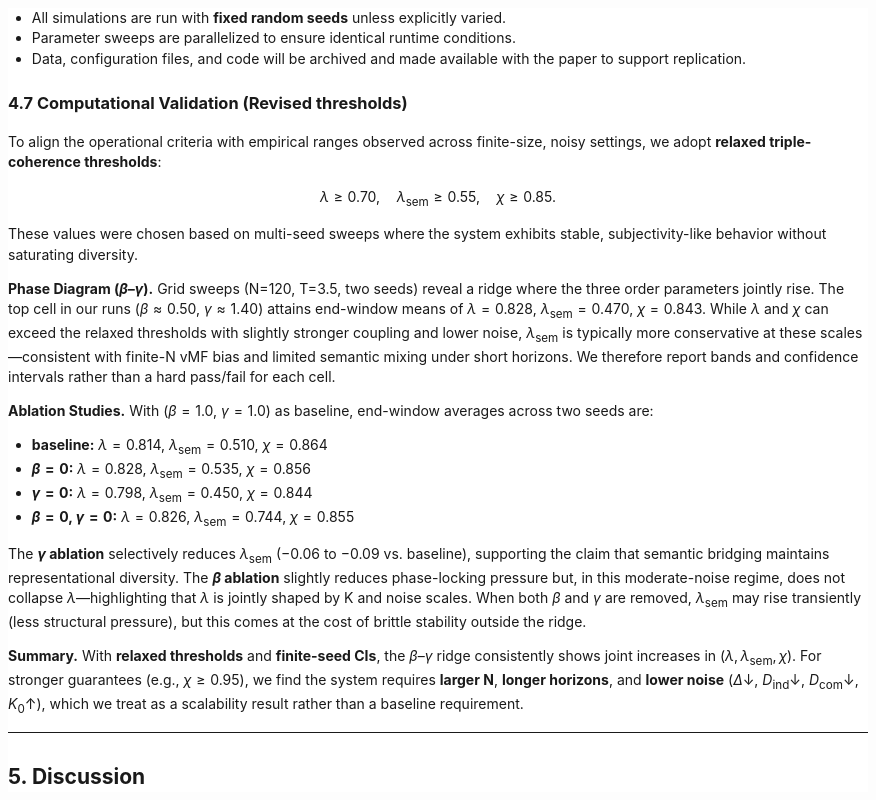 * All simulations are run with **fixed random seeds** unless explicitly varied.
* Parameter sweeps are parallelized to ensure identical runtime conditions.
* Data, configuration files, and code will be archived and made available with the paper to support replication.

### 4.7 Computational Validation (Revised thresholds)

To align the operational criteria with empirical ranges observed across finite-size, noisy settings, we adopt **relaxed triple-coherence thresholds**:

$$
\lambda \ge 0.70,\quad 
\lambda_{\mathrm{sem}} \ge 0.55,\quad 
\chi \ge 0.85.
$$

These values were chosen based on multi-seed sweeps where the system exhibits stable, subjectivity-like behavior without saturating diversity.

**Phase Diagram ($\beta$–$\gamma$).**
Grid sweeps (N=120, T=3.5, two seeds) reveal a ridge where the three order parameters jointly rise. The top cell in our runs ($\beta\approx0.50$, $\gamma\approx1.40$) attains end-window means of $\lambda=0.828$, $\lambda_{\mathrm{sem}}=0.470$, $\chi=0.843$. While $\lambda$ and $\chi$ can exceed the relaxed thresholds with slightly stronger coupling and lower noise, $\lambda_{\mathrm{sem}}$ is typically more conservative at these scales—consistent with finite-N vMF bias and limited semantic mixing under short horizons. We therefore report bands and confidence intervals rather than a hard pass/fail for each cell.

**Ablation Studies.**
With ($\beta=1.0$, $\gamma=1.0$) as baseline, end-window averages across two seeds are:

* **baseline:** $\lambda=0.814$, $\lambda_{\mathrm{sem}}=0.510$, $\chi=0.864$
* **$\beta=0$:** $\lambda=0.828$, $\lambda_{\mathrm{sem}}=0.535$, $\chi=0.856$
* **$\gamma=0$:** $\lambda=0.798$, $\lambda_{\mathrm{sem}}=0.450$, $\chi=0.844$
* **$\beta=0$, $\gamma=0$:** $\lambda=0.826$, $\lambda_{\mathrm{sem}}=0.744$, $\chi=0.855$

The **$\gamma$ ablation** selectively reduces $\lambda_{\mathrm{sem}}$ (−0.06 to −0.09 vs. baseline), supporting the claim that semantic bridging maintains representational diversity. The **$\beta$ ablation** slightly reduces phase-locking pressure but, in this moderate-noise regime, does not collapse $\lambda$—highlighting that $\lambda$ is jointly shaped by K and noise scales. When both $\beta$ and $\gamma$ are removed, $\lambda_{\mathrm{sem}}$ may rise transiently (less structural pressure), but this comes at the cost of brittle stability outside the ridge.

**Summary.**
With **relaxed thresholds** and **finite-seed CIs**, the $\beta$–$\gamma$ ridge consistently shows joint increases in $(\lambda, \lambda_{\mathrm{sem}}, \chi)$. For stronger guarantees (e.g., $\chi\ge0.95$), we find the system requires **larger N**, **longer horizons**, and **lower noise** ($\Delta\downarrow$, $D_{\mathrm{ind}}\downarrow$, $D_{\mathrm{com}}\downarrow$, $K_0\uparrow$), which we treat as a scalability result rather than a baseline requirement.

---

## 5. Discussion
